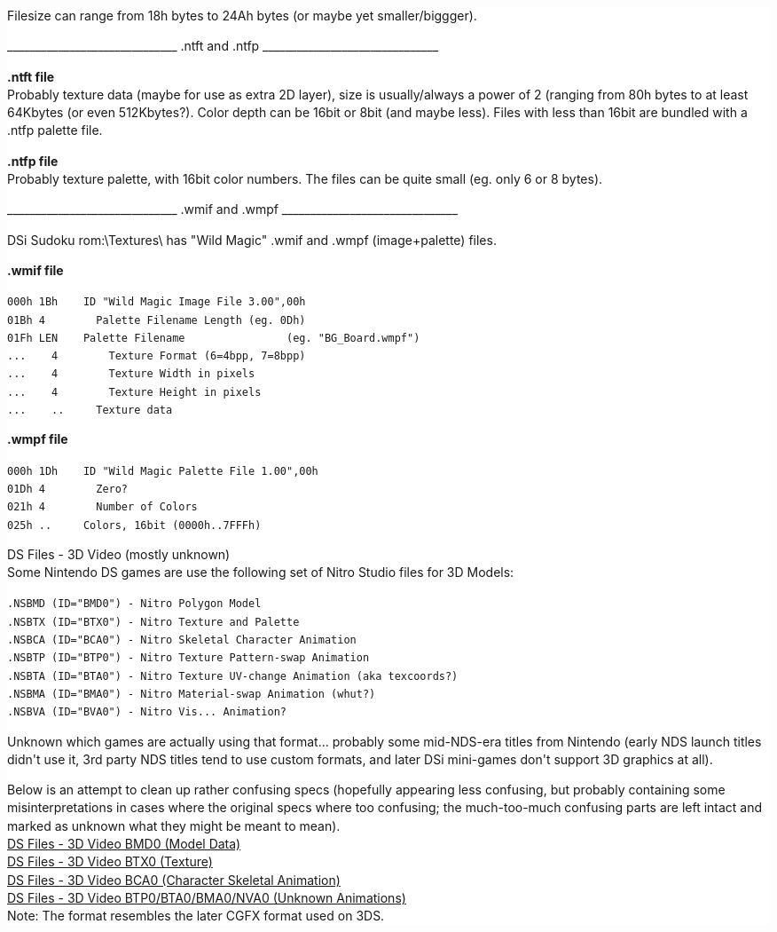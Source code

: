 Filesize can range from 18h bytes to 24Ah bytes (or maybe yet smaller/biggger).    
    

 ______________________________ .ntft and .ntfp _______________________________

    
**.ntft file**    
Probably texture data (maybe for use as extra 2D layer), size is usually/always a power of 2 (ranging from 80h bytes to at least 64Kbytes (or even 512Kbytes?). Color depth can be 16bit or 8bit (and maybe less). Files with less than 16bit are bundled with a .ntfp palette file.    
    
**.ntfp file**    
Probably texture palette, with 16bit color numbers. The files can be quite small (eg. only 6 or 8 bytes).    
    

 ______________________________ .wmif and .wmpf _______________________________

    
DSi Sudoku rom:\\Textures\ has "Wild Magic" .wmif and .wmpf (image+palette) files.    
    
**.wmif file**    

    000h 1Bh    ID "Wild Magic Image File 3.00",00h
    01Bh 4        Palette Filename Length (eg. 0Dh)
    01Fh LEN    Palette Filename                (eg. "BG_Board.wmpf")
    ...    4        Texture Format (6=4bpp, 7=8bpp)
    ...    4        Texture Width in pixels
    ...    4        Texture Height in pixels
    ...    ..     Texture data

    
**.wmpf file**    

    000h 1Dh    ID "Wild Magic Palette File 1.00",00h
    01Dh 4        Zero?
    021h 4        Number of Colors
    025h ..     Colors, 16bit (0000h..7FFFh)

    
    
DS Files - 3D Video (mostly unknown)    
Some Nintendo DS games are use the following set of Nitro Studio files for 3D Models:    

    .NSBMD (ID="BMD0") - Nitro Polygon Model
    .NSBTX (ID="BTX0") - Nitro Texture and Palette
    .NSBCA (ID="BCA0") - Nitro Skeletal Character Animation
    .NSBTP (ID="BTP0") - Nitro Texture Pattern-swap Animation
    .NSBTA (ID="BTA0") - Nitro Texture UV-change Animation (aka texcoords?)
    .NSBMA (ID="BMA0") - Nitro Material-swap Animation (whut?)
    .NSBVA (ID="BVA0") - Nitro Vis... Animation?

Unknown which games are actually using that format... probably some mid-NDS-era titles from Nintendo (early NDS launch titles didn't use it, 3rd party NDS titles tend to use custom formats, and later DSi mini-games don't support 3D graphics at all).    
    
Below is an attempt to clean up rather confusing specs (hopefully appearing less confusing, but probably containing some misinterpretations in cases where the original specs where too confusing; the much-too-much confusing parts are left intact and marked as unknown what they might be meant to mean).    
[DS Files - 3D Video BMD0 (Model Data)](#dsfiles3dvideobmd0modeldata)    
[DS Files - 3D Video BTX0 (Texture)](#dsfiles3dvideobtx0texture)    
[DS Files - 3D Video BCA0 (Character Skeletal Animation)](#dsfiles3dvideobca0characterskeletalanimation)    
[DS Files - 3D Video BTP0/BTA0/BMA0/NVA0 (Unknown Animations)](#dsfiles3dvideobtp0bta0bma0nva0unknownanimations)    
Note: The format resembles the later CGFX format used on 3DS.    
    